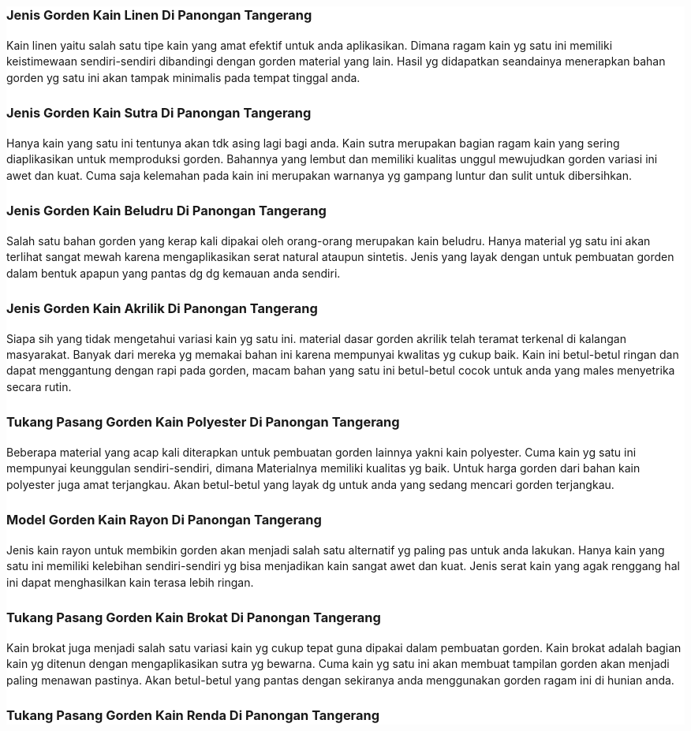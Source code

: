 ### Jenis Gorden Kain Linen Di Panongan Tangerang

Kain linen yaitu salah satu tipe kain yang amat efektif untuk anda aplikasikan. Dimana ragam kain yg satu ini memiliki keistimewaan sendiri-sendiri dibandingi dengan gorden material yang lain. Hasil yg didapatkan seandainya menerapkan bahan gorden yg satu ini akan tampak minimalis pada tempat tinggal anda.

### Jenis Gorden Kain Sutra Di Panongan Tangerang

Hanya kain yang satu ini tentunya akan tdk asing lagi bagi anda. Kain sutra merupakan bagian ragam kain yang sering diaplikasikan untuk memproduksi gorden. Bahannya yang lembut dan memiliki kualitas unggul mewujudkan gorden variasi ini awet dan kuat. Cuma saja kelemahan pada kain ini merupakan warnanya yg gampang luntur dan sulit untuk dibersihkan.

### Jenis Gorden Kain Beludru Di Panongan Tangerang

Salah satu bahan gorden yang kerap kali dipakai oleh orang-orang merupakan kain beludru. Hanya material yg satu ini akan terlihat sangat mewah karena mengaplikasikan serat natural ataupun sintetis. Jenis yang layak dengan untuk pembuatan gorden dalam bentuk apapun yang pantas dg dg kemauan anda sendiri.

### Jenis Gorden Kain Akrilik Di Panongan Tangerang

Siapa sih yang tidak mengetahui variasi kain yg satu ini. material dasar gorden akrilik telah teramat terkenal di kalangan masyarakat. Banyak dari mereka yg memakai bahan ini karena mempunyai kwalitas yg cukup baik. Kain ini betul-betul ringan dan dapat menggantung dengan rapi pada gorden, macam bahan yang satu ini betul-betul cocok untuk anda yang males menyetrika secara rutin.

### Tukang Pasang Gorden Kain Polyester Di Panongan Tangerang

Beberapa material yang acap kali diterapkan untuk pembuatan gorden lainnya yakni kain polyester. Cuma kain yg satu ini mempunyai keunggulan sendiri-sendiri, dimana Materialnya memiliki kualitas yg baik. Untuk harga gorden dari bahan kain polyester juga amat terjangkau. Akan betul-betul yang layak dg untuk anda yang sedang mencari gorden terjangkau.

### Model Gorden Kain Rayon Di Panongan Tangerang

Jenis kain rayon untuk membikin gorden akan menjadi salah satu alternatif yg paling pas untuk anda lakukan. Hanya kain yang satu ini memiliki kelebihan sendiri-sendiri yg bisa menjadikan kain sangat awet dan kuat. Jenis serat kain yang agak renggang hal ini dapat menghasilkan kain terasa lebih ringan.

### Tukang Pasang Gorden Kain Brokat Di Panongan Tangerang

Kain brokat juga menjadi salah satu variasi kain yg cukup tepat guna dipakai dalam pembuatan gorden. Kain brokat adalah bagian kain yg ditenun dengan mengaplikasikan sutra yg bewarna. Cuma kain yg satu ini akan membuat tampilan gorden akan menjadi paling menawan pastinya. Akan betul-betul yang pantas dengan sekiranya anda menggunakan gorden ragam ini di hunian anda.

### Tukang Pasang Gorden Kain Renda Di Panongan Tangerang
